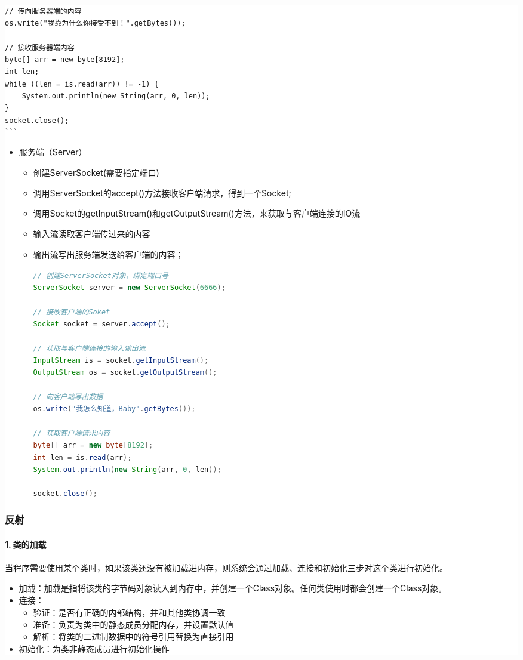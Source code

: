   	// 传向服务器端的内容
  	os.write("我靠为什么你接受不到！".getBytes());
  	
  	// 接收服务器端内容
  	byte[] arr = new byte[8192];
  	int len;
  	while ((len = is.read(arr)) != -1) {
  		System.out.println(new String(arr, 0, len));
  	}
  	socket.close();
  	```

- 服务端（Server）

  - 创建ServerSocket(需要指定端口)
  
  - 调用ServerSocket的accept()方法接收客户端请求，得到一个Socket;
  
  - 调用Socket的getInputStream()和getOutputStream()方法，来获取与客户端连接的IO流

  - 输入流读取客户端传过来的内容
  
  - 输出流写出服务端发送给客户端的内容；
  
  	```java
  	// 创建ServerSocket对象，绑定端口号
  	ServerSocket server = new ServerSocket(6666);
  			
  	// 接收客户端的Soket
  	Socket socket = server.accept();
  	
  	// 获取与客户端连接的输入输出流
  	InputStream is = socket.getInputStream();
  	OutputStream os = socket.getOutputStream();
  	
  	// 向客户端写出数据
  	os.write("我怎么知道，Baby".getBytes());
  	
  	// 获取客户端请求内容
  	byte[] arr = new byte[8192];
  	int len = is.read(arr);
  	System.out.println(new String(arr, 0, len));
  	
  	socket.close();
  	```

### 反射

#### 1. 类的加载

​	当程序需要使用某个类时，如果该类还没有被加载进内存，则系统会通过加载、连接和初始化三步对这个类进行初始化。

- 加载：加载是指将该类的字节码对象读入到内存中，并创建一个Class对象。任何类使用时都会创建一个Class对象。
- 连接：
  - 验证：是否有正确的内部结构，并和其他类协调一致
  - 准备：负责为类中的静态成员分配内存，并设置默认值
  - 解析：将类的二进制数据中的符号引用替换为直接引用
- 初始化：为类非静态成员进行初始化操作
